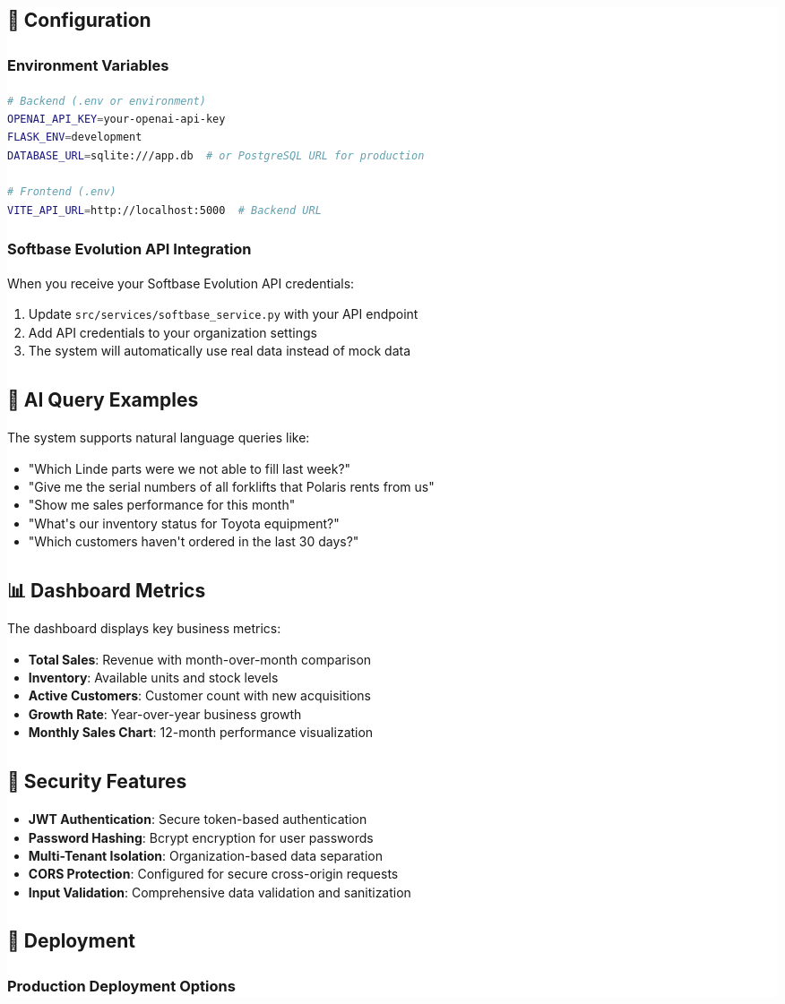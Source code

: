 ## 🔧 Configuration

### Environment Variables
```bash
# Backend (.env or environment)
OPENAI_API_KEY=your-openai-api-key
FLASK_ENV=development
DATABASE_URL=sqlite:///app.db  # or PostgreSQL URL for production

# Frontend (.env)
VITE_API_URL=http://localhost:5000  # Backend URL
```

### Softbase Evolution API Integration
When you receive your Softbase Evolution API credentials:

1. Update `src/services/softbase_service.py` with your API endpoint
2. Add API credentials to your organization settings
3. The system will automatically use real data instead of mock data

## 🤖 AI Query Examples

The system supports natural language queries like:
- "Which Linde parts were we not able to fill last week?"
- "Give me the serial numbers of all forklifts that Polaris rents from us"
- "Show me sales performance for this month"
- "What's our inventory status for Toyota equipment?"
- "Which customers haven't ordered in the last 30 days?"

## 📊 Dashboard Metrics

The dashboard displays key business metrics:
- **Total Sales**: Revenue with month-over-month comparison
- **Inventory**: Available units and stock levels
- **Active Customers**: Customer count with new acquisitions
- **Growth Rate**: Year-over-year business growth
- **Monthly Sales Chart**: 12-month performance visualization

## 🔐 Security Features

- **JWT Authentication**: Secure token-based authentication
- **Password Hashing**: Bcrypt encryption for user passwords
- **Multi-Tenant Isolation**: Organization-based data separation
- **CORS Protection**: Configured for secure cross-origin requests
- **Input Validation**: Comprehensive data validation and sanitization

## 🚀 Deployment

### Production Deployment Options
